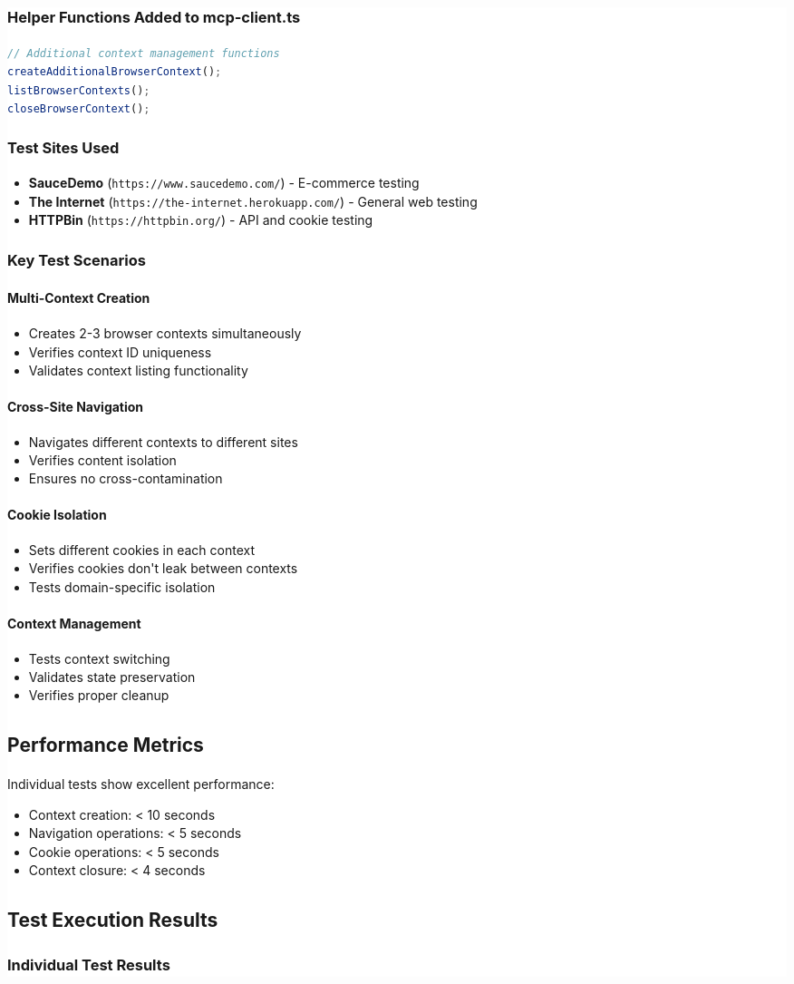 ### Helper Functions Added to mcp-client.ts

```typescript
// Additional context management functions
createAdditionalBrowserContext();
listBrowserContexts();
closeBrowserContext();
```

### Test Sites Used

- **SauceDemo** (`https://www.saucedemo.com/`) - E-commerce testing
- **The Internet** (`https://the-internet.herokuapp.com/`) - General web testing
- **HTTPBin** (`https://httpbin.org/`) - API and cookie testing

### Key Test Scenarios

#### Multi-Context Creation

- Creates 2-3 browser contexts simultaneously
- Verifies context ID uniqueness
- Validates context listing functionality

#### Cross-Site Navigation

- Navigates different contexts to different sites
- Verifies content isolation
- Ensures no cross-contamination

#### Cookie Isolation

- Sets different cookies in each context
- Verifies cookies don't leak between contexts
- Tests domain-specific isolation

#### Context Management

- Tests context switching
- Validates state preservation
- Verifies proper cleanup

## Performance Metrics

Individual tests show excellent performance:

- Context creation: < 10 seconds
- Navigation operations: < 5 seconds
- Cookie operations: < 5 seconds
- Context closure: < 4 seconds

## Test Execution Results

### Individual Test Results
